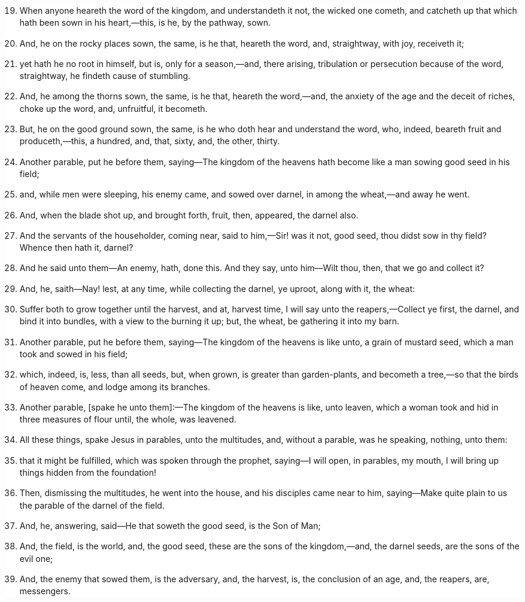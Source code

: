 19. When anyone heareth the word of the kingdom, and understandeth it not, the wicked one cometh, and catcheth up that which hath been sown in his heart,—this, is he, by the pathway, sown.

20. And, he on the rocky places sown, the same, is he that, heareth the word, and, straightway, with joy, receiveth it;

21. yet hath he no root in himself, but is, only for a season,—and, there arising, tribulation or persecution because of the word, straightway, he findeth cause of stumbling.

22. And, he among the thorns sown, the same, is he that, heareth the word,—and, the anxiety of the age and the deceit of riches, choke up the word, and, unfruitful, it becometh.

23. But, he on the good ground sown, the same, is he who doth hear and understand the word, who, indeed, beareth fruit and produceth,—this, a hundred, and, that, sixty, and, the other, thirty. 

24.  Another parable, put he before them, saying—The kingdom of the heavens hath become like a man sowing good seed in his field;

25. and, while men were sleeping, his enemy came, and sowed over darnel, in among the wheat,—and away he went.

26. And, when the blade shot up, and brought forth, fruit, then, appeared, the darnel also.

27. And the servants of the householder, coming near, said to him,—Sir! was it not, good seed, thou didst sow in thy field? Whence then hath it, darnel?

28. And he said unto them—An enemy, hath, done this. And they say, unto him—Wilt thou, then, that we go and collect it?

29. And, he, saith—Nay! lest, at any time, while collecting the darnel, ye uproot, along with it, the wheat:

30. Suffer both to grow together until the harvest, and at, harvest time, I will say unto the reapers,—Collect ye first, the darnel, and bind it into bundles, with a view to the burning it up; but, the wheat, be gathering it into my barn.

31. Another parable, put he before them, saying—The kingdom of the heavens is like unto, a grain of mustard seed, which a man took and sowed in his field;

32. which, indeed, is, less, than all seeds, but, when grown, is greater than garden-plants, and becometh a tree,—so that the birds of heaven come, and lodge among its branches.

33. Another parable, [spake he unto them]:—The kingdom of the heavens is like, unto leaven, which a woman took and hid in three measures of flour until, the whole, was leavened.

34. All these things, spake Jesus in parables, unto the multitudes, and, without a parable, was he speaking, nothing, unto them:

35. that it might be fulfilled, which was spoken through the prophet, saying—I will open, in parables, my mouth, I will bring up things hidden from the foundation!

36. Then, dismissing the multitudes, he went into the house, and his disciples came near to him, saying—Make quite plain to us the parable of the darnel of the field.

37. And, he, answering, said—He that soweth the good seed, is the Son of Man;

38. And, the field, is the world, and, the good seed, these are the sons of the kingdom,—and, the darnel seeds, are the sons of the evil one;

39. And, the enemy that sowed them, is the adversary, and, the harvest, is, the conclusion of an age, and, the reapers, are, messengers.
